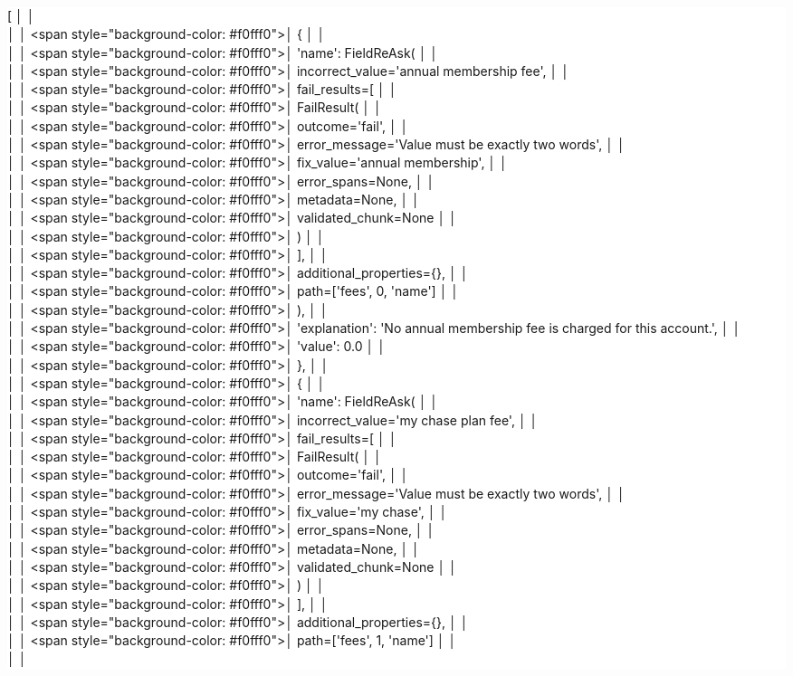 [                                                                                           │</span> │<br />│   │ <span style=\"background-color: #f0fff0\">│         {                                                                                               │</span> │<br />│   │ <span style=\"background-color: #f0fff0\">│             'name': FieldReAsk(                                                                         │</span> │<br />│   │ <span style=\"background-color: #f0fff0\">│                 incorrect_value='annual membership fee',                                                │</span> │<br />│   │ <span style=\"background-color: #f0fff0\">│                 fail_results=[                                                                          │</span> │<br />│   │ <span style=\"background-color: #f0fff0\">│                     FailResult(                                                                         │</span> │<br />│   │ <span style=\"background-color: #f0fff0\">│                         outcome='fail',                                                                 │</span> │<br />│   │ <span style=\"background-color: #f0fff0\">│                         error_message='Value must be exactly two words',                                │</span> │<br />│   │ <span style=\"background-color: #f0fff0\">│                         fix_value='annual membership',                                                  │</span> │<br />│   │ <span style=\"background-color: #f0fff0\">│                         error_spans=None,                                                               │</span> │<br />│   │ <span style=\"background-color: #f0fff0\">│                         metadata=None,                                                                  │</span> │<br />│   │ <span style=\"background-color: #f0fff0\">│                         validated_chunk=None                                                            │</span> │<br />│   │ <span style=\"background-color: #f0fff0\">│                     )                                                                                   │</span> │<br />│   │ <span style=\"background-color: #f0fff0\">│                 ],                                                                                      │</span> │<br />│   │ <span style=\"background-color: #f0fff0\">│                 additional_properties={},                                                               │</span> │<br />│   │ <span style=\"background-color: #f0fff0\">│                 path=['fees', 0, 'name']                                                                │</span> │<br />│   │ <span style=\"background-color: #f0fff0\">│             ),                                                                                          │</span> │<br />│   │ <span style=\"background-color: #f0fff0\">│             'explanation': 'No annual membership fee is charged for this account.',                     │</span> │<br />│   │ <span style=\"background-color: #f0fff0\">│             'value': 0.0                                                                                │</span> │<br />│   │ <span style=\"background-color: #f0fff0\">│         },                                                                                              │</span> │<br />│   │ <span style=\"background-color: #f0fff0\">│         {                                                                                               │</span> │<br />│   │ <span style=\"background-color: #f0fff0\">│             'name': FieldReAsk(                                                                         │</span> │<br />│   │ <span style=\"background-color: #f0fff0\">│                 incorrect_value='my chase plan fee',                                                    │</span> │<br />│   │ <span style=\"background-color: #f0fff0\">│                 fail_results=[                                                                          │</span> │<br />│   │ <span style=\"background-color: #f0fff0\">│                     FailResult(                                                                         │</span> │<br />│   │ <span style=\"background-color: #f0fff0\">│                         outcome='fail',                                                                 │</span> │<br />│   │ <span style=\"background-color: #f0fff0\">│                         error_message='Value must be exactly two words',                                │</span> │<br />│   │ <span style=\"background-color: #f0fff0\">│                         fix_value='my chase',                                                           │</span> │<br />│   │ <span style=\"background-color: #f0fff0\">│                         error_spans=None,                                                               │</span> │<br />│   │ <span style=\"background-color: #f0fff0\">│                         metadata=None,                                                                  │</span> │<br />│   │ <span style=\"background-color: #f0fff0\">│                         validated_chunk=None                                                            │</span> │<br />│   │ <span style=\"background-color: #f0fff0\">│                     )                                                                                   │</span> │<br />│   │ <span style=\"background-color: #f0fff0\">│                 ],                                                                                      │</span> │<br />│   │ <span style=\"background-color: #f0fff0\">│                 additional_properties={},                                                               │</span> │<br />│   │ <span style=\"background-color: #f0fff0\">│                 path=['fees', 1, 'name']                                                                │</span> │<br />│   │